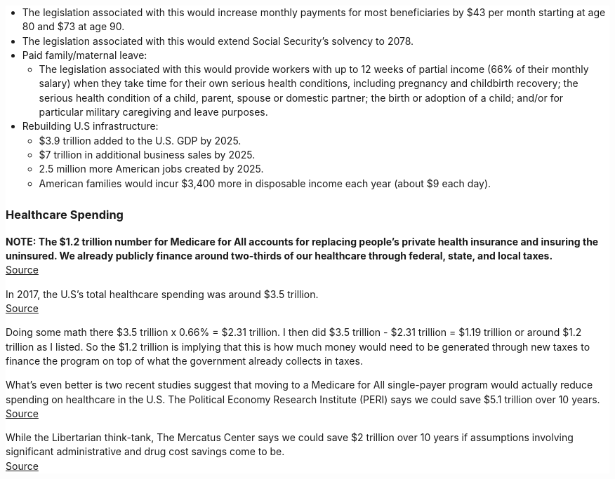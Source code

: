   - The legislation associated with this would increase monthly payments for most beneficiaries by $43 per month starting at age 80 and $73 at age 90.
  - The legislation associated with this would extend Social Security’s solvency to 2078.
- Paid family/maternal leave:
  - The legislation associated with this would provide workers with up to 12 weeks of partial income (66% of their monthly salary) when they take time for their own serious health conditions, including pregnancy and childbirth recovery; the serious health condition of a child, parent, spouse or domestic partner; the birth or adoption of a child; and/or for particular military caregiving and leave purposes.
- Rebuilding U.S infrastructure:
  - $3.9 trillion added to the U.S. GDP by 2025.
  - $7 trillion in additional business sales by 2025.
  - 2.5 million more American jobs created by 2025.
  - American families would incur $3,400 more in disposable income each year (about $9 each day).

### Healthcare Spending
**NOTE: The $1.2 trillion number for Medicare for All accounts for replacing people’s private health insurance and insuring the uninsured. We already publicly finance around two-thirds of our healthcare through federal, state, and local taxes.**<br />[Source](https://www.americanactionforum.org/weekly-checkup/nearly-two-thirds-u-s-health-care-costs-financed-taxpayers/)

In 2017, the U.S’s total healthcare spending was around $3.5 trillion.<br />[Source](https://www.cms.gov/research-statistics-data-and-systems/statistics-trends-and-reports/nationalhealthexpenddata/nhe-fact-sheet.html)

Doing some math there $3.5 trillion x 0.66% = $2.31 trillion. I then did $3.5 trillion - $2.31 trillion = $1.19 trillion or around $1.2 trillion as I listed.
So the $1.2 trillion is implying that this is how much money would need to be generated through new taxes to finance the program on top of what the government already collects in taxes.

What’s even better is two recent studies suggest that moving to a Medicare for All single-payer program would actually reduce spending on healthcare in the U.S.
The Political Economy Research Institute (PERI) says we could save $5.1 trillion over 10 years. <br />[Source](https://www.peri.umass.edu/publication/item/download/805_42f6acc20a83c79049e68b270e30ee43)

While the Libertarian think-tank, The Mercatus Center says we could save $2 trillion over 10 years if assumptions involving significant administrative and drug cost savings come to be.<br />[Source](https://www.peoplespolicyproject.org/2018/07/30/mercatus-study-finds-medicare-for-all-saves-2-trillion/)
